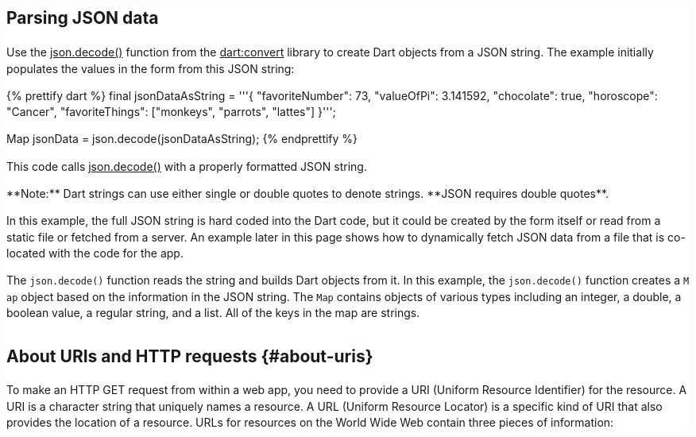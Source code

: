## Parsing JSON data

Use the [json.decode()][] function from the [dart:convert][] library to
create Dart objects from a JSON string.
The example initially populates the values in the form
from this JSON string:


{% prettify dart %}
final jsonDataAsString = '''{
  "favoriteNumber": 73,
  "valueOfPi": 3.141592,
  "chocolate": true,
  "horoscope": "Cancer",
  "favoriteThings": ["monkeys", "parrots", "lattes"]
}''';

Map jsonData = json.decode(jsonDataAsString);
{% endprettify %}

This code calls [json.decode()][] with a properly formatted JSON
string.

<aside class="alert alert-warning" markdown="1">
  **Note:** Dart strings can use either single or double
  quotes to denote strings. **JSON requires double quotes**.
</aside>

In this example, the full JSON string is hard coded into the Dart code,
but it could be created by the form itself
or read from a static file or fetched from a server.
An example later in this page shows how to dynamically fetch
JSON data from a file that is co-located with the code for the app.

The `json.decode()` function reads the string and
builds Dart objects from it.
In this example,
the `json.decode()` function creates a `Map` object based on
the information in the JSON string.
The `Map` contains objects of various types
including an integer, a double, a boolean value, a regular string,
and a list.
All of the keys in the map are strings.

## About URIs and HTTP requests {#about-uris}

To make an HTTP GET request from within a web app,
you need to provide a URI (Uniform Resource Identifier) for the resource.
A URI is a character string
that uniquely names a resource.
A URL (Uniform Resource Locator) is a specific kind of URI
that also provides the location of a resource.
URLs for resources on the World Wide Web
contain three pieces of information:


[dart:convert]: {{site.dart_api}}/{{site.data.pkg-vers.SDK.channel}}/dart-convert/dart-convert-library.html
[dart:core]: {{site.dart_api}}/{{site.data.pkg-vers.SDK.channel}}/dart-core/dart-core-library.html
[dart:html]: {{site.dart_api}}/{{site.data.pkg-vers.SDK.channel}}/dart-html/dart-html-library.html
[dart:io]: {{site.dart_api}}/{{site.data.pkg-vers.SDK.channel}}/dart-io/dart-io-library.html
[Future]: {{site.dart_api}}/{{site.data.pkg-vers.SDK.channel}}/dart-async/Future-class.html
[getString()]: {{site.dart_api}}/{{site.data.pkg-vers.SDK.channel}}/dart-html/HttpRequest/getString.html
[HttpRequest]: {{site.dart_api}}/{{site.data.pkg-vers.SDK.channel}}/dart-html/HttpRequest-class.html
[HttpRequest@io]: {{site.dart_api}}/{{site.data.pkg-vers.SDK.channel}}/dart-io/HttpRequest-class.html
[json.decode()]: {{site.dart_api}}/{{site.data.pkg-vers.SDK.channel}}/dart-convert/JsonCodec/decode.html
[json.encode()]: {{site.dart_api}}/{{site.data.pkg-vers.SDK.channel}}/dart-convert/JsonCodec/encode.html
[LIElement]: {{site.dart_api}}/{{site.data.pkg-vers.SDK.channel}}/dart-html/LIElement-class.html
[onLoadEnd]: {{site.dart_api}}/{{site.data.pkg-vers.SDK.channel}}/dart-html/HttpRequestEventTarget/onLoadEnd.html
[responseText]: {{site.dart_api}}/{{site.data.pkg-vers.SDK.channel}}/dart-html/HttpRequest/responseText.html
[send()]: {{site.dart_api}}/{{site.data.pkg-vers.SDK.channel}}/dart-html/HttpRequest/send.html
[setRequestHeader()]: {{site.dart_api}}/{{site.data.pkg-vers.SDK.channel}}/dart-html/HttpRequest/setRequestHeader.html
[Uri]: {{site.dart_api}}/{{site.data.pkg-vers.SDK.channel}}/dart-core/Uri-class.html